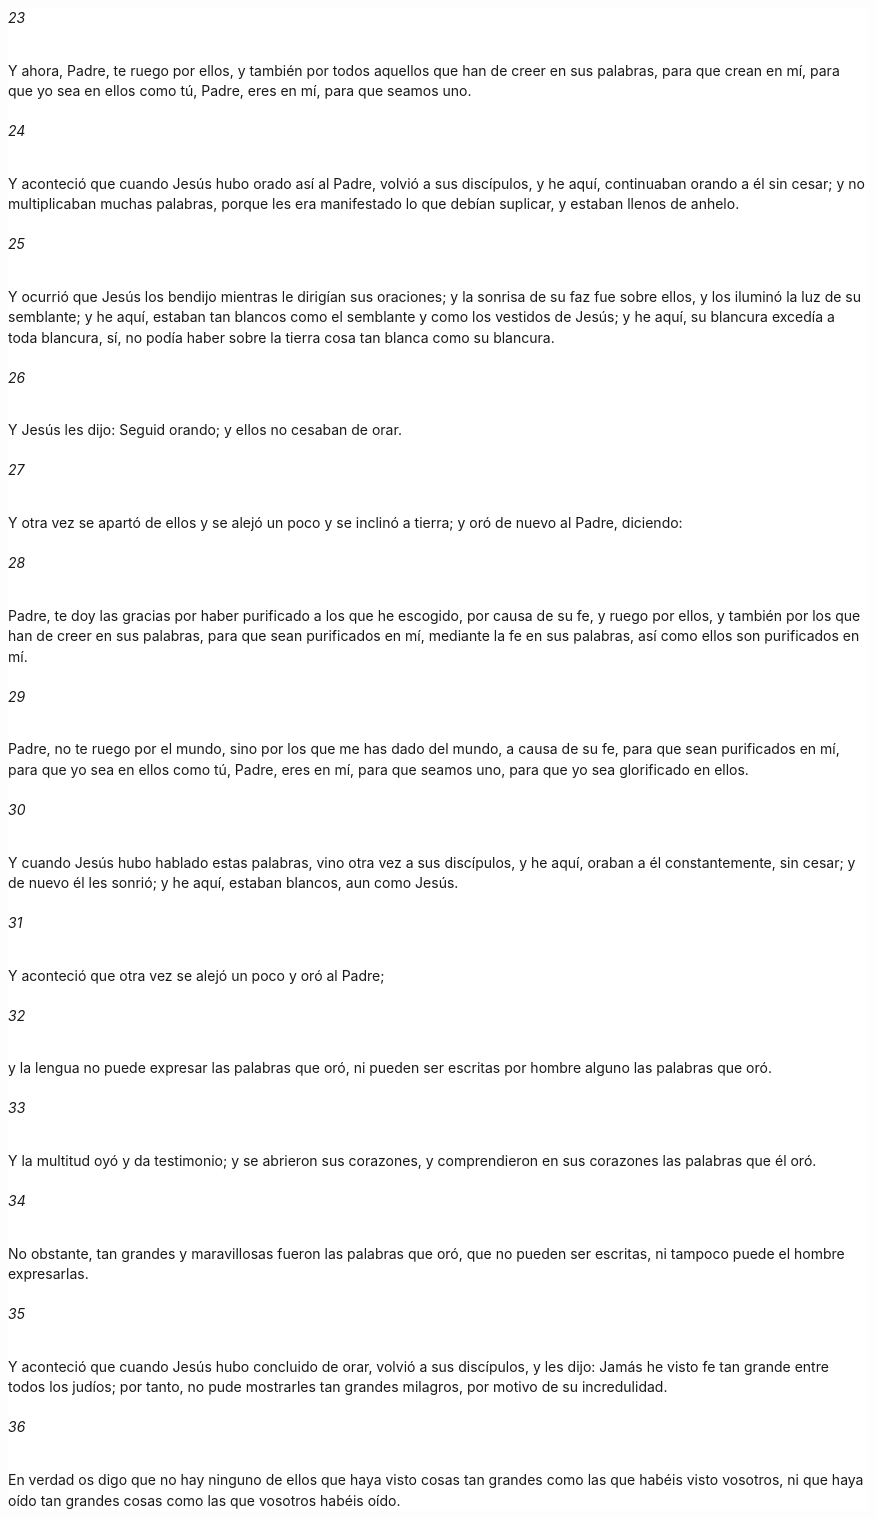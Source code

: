 ###### 23 
Y ahora, Padre, te ruego por ellos, y también por todos aquellos que han de creer en sus palabras, para que crean en mí, para que yo sea en ellos como tú, Padre, eres en mí, para que seamos uno.

###### 24 
Y aconteció que cuando Jesús hubo orado así al Padre, volvió a sus discípulos, y he aquí, continuaban orando a él sin cesar; y no multiplicaban muchas palabras, porque les era manifestado lo que debían suplicar, y estaban llenos de anhelo.

###### 25 
Y ocurrió que Jesús los bendijo mientras le dirigían sus oraciones; y la sonrisa de su faz fue sobre ellos, y los iluminó la luz de su semblante; y he aquí, estaban tan blancos como el semblante y como los vestidos de Jesús; y he aquí, su blancura excedía a toda blancura, sí, no podía haber sobre la tierra cosa tan blanca como su blancura.

###### 26 
Y Jesús les dijo: Seguid orando; y ellos no cesaban de orar.

###### 27 
Y otra vez se apartó de ellos y se alejó un poco y se inclinó a tierra; y oró de nuevo al Padre, diciendo:

###### 28 
Padre, te doy las gracias por haber purificado a los que he escogido, por causa de su fe, y ruego por ellos, y también por los que han de creer en sus palabras, para que sean purificados en mí, mediante la fe en sus palabras, así como ellos son purificados en mí.

###### 29 
Padre, no te ruego por el mundo, sino por los que me has dado del mundo, a causa de su fe, para que sean purificados en mí, para que yo sea en ellos como tú, Padre, eres en mí, para que seamos uno, para que yo sea glorificado en ellos.

###### 30 
Y cuando Jesús hubo hablado estas palabras, vino otra vez a sus discípulos, y he aquí, oraban a él constantemente, sin cesar; y de nuevo él les sonrió; y he aquí, estaban blancos, aun como Jesús.

###### 31 
Y aconteció que otra vez se alejó un poco y oró al Padre;

###### 32 
y la lengua no puede expresar las palabras que oró, ni pueden ser escritas por hombre alguno las palabras que oró.

###### 33 
Y la multitud oyó y da testimonio; y se abrieron sus corazones, y comprendieron en sus corazones las palabras que él oró.

###### 34 
No obstante, tan grandes y maravillosas fueron las palabras que oró, que no pueden ser escritas, ni tampoco puede el hombre expresarlas.

###### 35 
Y aconteció que cuando Jesús hubo concluido de orar, volvió a sus discípulos, y les dijo: Jamás he visto fe tan grande entre todos los judíos; por tanto, no pude mostrarles tan grandes milagros, por motivo de su incredulidad.

###### 36 
En verdad os digo que no hay ninguno de ellos que haya visto cosas tan grandes como las que habéis visto vosotros, ni que haya oído tan grandes cosas como las que vosotros habéis oído.

